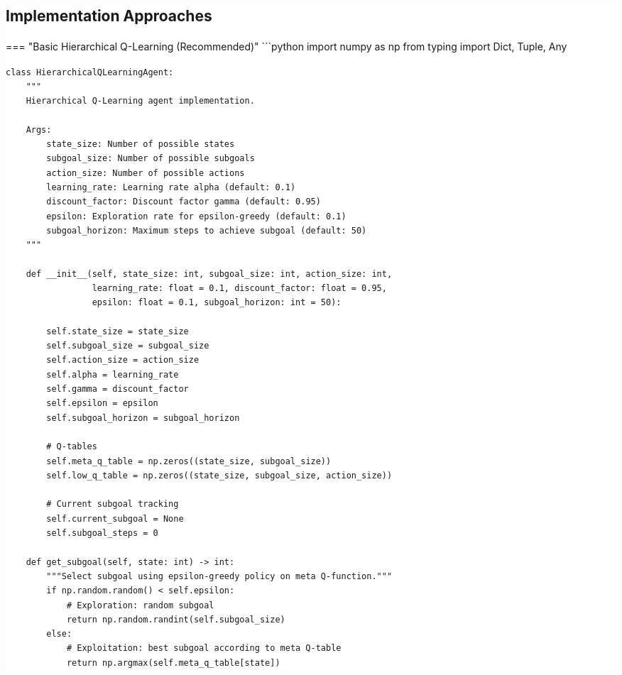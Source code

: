 ## Implementation Approaches

=== "Basic Hierarchical Q-Learning (Recommended)"
    ```python
    import numpy as np
    from typing import Dict, Tuple, Any
    
    class HierarchicalQLearningAgent:
        """
        Hierarchical Q-Learning agent implementation.
        
        Args:
            state_size: Number of possible states
            subgoal_size: Number of possible subgoals
            action_size: Number of possible actions
            learning_rate: Learning rate alpha (default: 0.1)
            discount_factor: Discount factor gamma (default: 0.95)
            epsilon: Exploration rate for epsilon-greedy (default: 0.1)
            subgoal_horizon: Maximum steps to achieve subgoal (default: 50)
        """
        
        def __init__(self, state_size: int, subgoal_size: int, action_size: int,
                     learning_rate: float = 0.1, discount_factor: float = 0.95,
                     epsilon: float = 0.1, subgoal_horizon: int = 50):
            
            self.state_size = state_size
            self.subgoal_size = subgoal_size
            self.action_size = action_size
            self.alpha = learning_rate
            self.gamma = discount_factor
            self.epsilon = epsilon
            self.subgoal_horizon = subgoal_horizon
            
            # Q-tables
            self.meta_q_table = np.zeros((state_size, subgoal_size))
            self.low_q_table = np.zeros((state_size, subgoal_size, action_size))
            
            # Current subgoal tracking
            self.current_subgoal = None
            self.subgoal_steps = 0
        
        def get_subgoal(self, state: int) -> int:
            """Select subgoal using epsilon-greedy policy on meta Q-function."""
            if np.random.random() < self.epsilon:
                # Exploration: random subgoal
                return np.random.randint(self.subgoal_size)
            else:
                # Exploitation: best subgoal according to meta Q-table
                return np.argmax(self.meta_q_table[state])
        